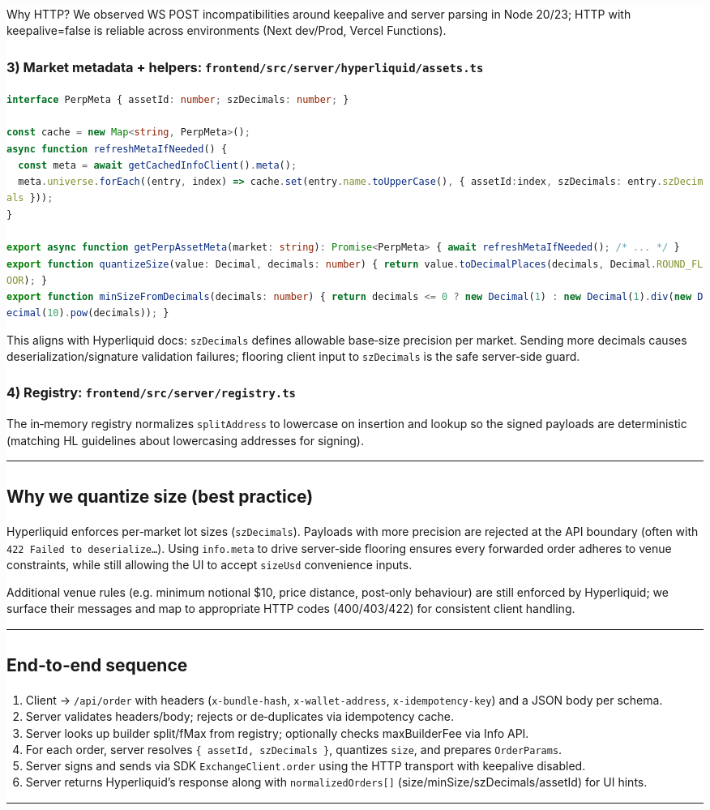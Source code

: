 Why HTTP? We observed WS POST incompatibilities around keepalive and server parsing in Node 20/23; HTTP with keepalive=false is reliable across environments (Next dev/Prod, Vercel Functions).

### 3) Market metadata + helpers: `frontend/src/server/hyperliquid/assets.ts`

```ts
interface PerpMeta { assetId: number; szDecimals: number; }

const cache = new Map<string, PerpMeta>();
async function refreshMetaIfNeeded() {
  const meta = await getCachedInfoClient().meta();
  meta.universe.forEach((entry, index) => cache.set(entry.name.toUpperCase(), { assetId:index, szDecimals: entry.szDecimals }));
}

export async function getPerpAssetMeta(market: string): Promise<PerpMeta> { await refreshMetaIfNeeded(); /* ... */ }
export function quantizeSize(value: Decimal, decimals: number) { return value.toDecimalPlaces(decimals, Decimal.ROUND_FLOOR); }
export function minSizeFromDecimals(decimals: number) { return decimals <= 0 ? new Decimal(1) : new Decimal(1).div(new Decimal(10).pow(decimals)); }
```

This aligns with Hyperliquid docs: `szDecimals` defines allowable base‑size precision per market. Sending more decimals causes deserialization/signature validation failures; flooring client input to `szDecimals` is the safe server‑side guard.

### 4) Registry: `frontend/src/server/registry.ts`

The in‑memory registry normalizes `splitAddress` to lowercase on insertion and lookup so the signed payloads are deterministic (matching HL guidelines about lowercasing addresses for signing).

---

## Why we quantize size (best practice)

Hyperliquid enforces per‑market lot sizes (`szDecimals`). Payloads with more precision are rejected at the API boundary (often with `422 Failed to deserialize…`). Using `info.meta` to drive server‑side flooring ensures every forwarded order adheres to venue constraints, while still allowing the UI to accept `sizeUsd` convenience inputs.

Additional venue rules (e.g. minimum notional $10, price distance, post‑only behaviour) are still enforced by Hyperliquid; we surface their messages and map to appropriate HTTP codes (400/403/422) for consistent client handling.

---

## End‑to‑end sequence

1. Client → `/api/order` with headers (`x-bundle-hash`, `x-wallet-address`, `x-idempotency-key`) and a JSON body per schema.
2. Server validates headers/body; rejects or de‑duplicates via idempotency cache.
3. Server looks up builder split/fMax from registry; optionally checks maxBuilderFee via Info API.
4. For each order, server resolves `{ assetId, szDecimals }`, quantizes `size`, and prepares `OrderParams`.
5. Server signs and sends via SDK `ExchangeClient.order` using the HTTP transport with keepalive disabled.
6. Server returns Hyperliquid’s response along with `normalizedOrders[]` (size/minSize/szDecimals/assetId) for UI hints.

---